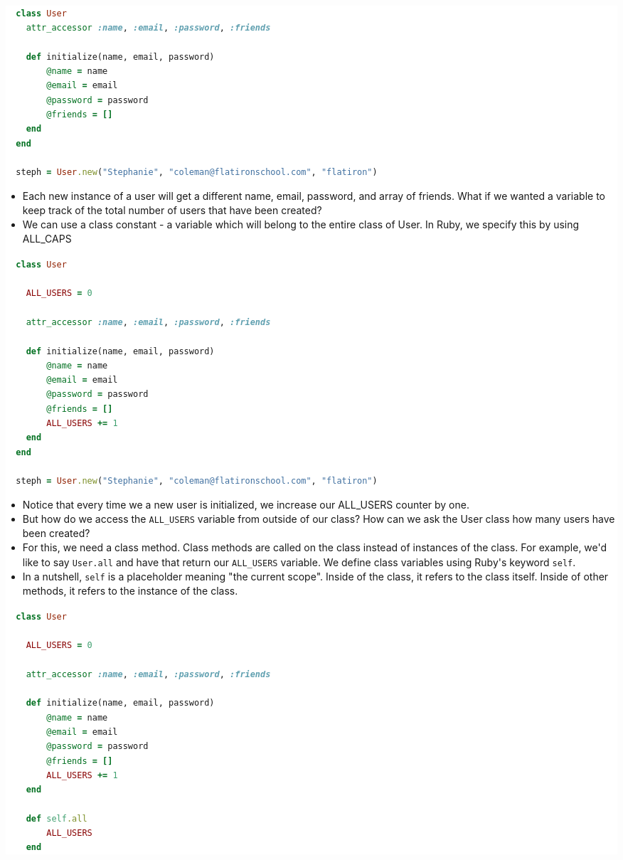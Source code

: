 ```ruby
  class User
  	attr_accessor :name, :email, :password, :friends

  	def initialize(name, email, password)
  		@name = name
  		@email = email
  		@password = password
  		@friends = []
  	end
  end

  steph = User.new("Stephanie", "coleman@flatironschool.com", "flatiron")

```
+ Each new instance of a user will get a different name, email, password, and array of friends. What if we wanted a variable to keep track of the total number of users that have been created? 
+ We can use a class constant - a variable which will belong to the entire class of User. In Ruby, we specify this by using ALL_CAPS
```ruby
  class User

  	ALL_USERS = 0

  	attr_accessor :name, :email, :password, :friends

  	def initialize(name, email, password)
  		@name = name
  		@email = email
  		@password = password
  		@friends = []
  		ALL_USERS += 1
  	end
  end

  steph = User.new("Stephanie", "coleman@flatironschool.com", "flatiron")

```
+ Notice that every time we a new user is initialized, we increase our ALL_USERS counter by one. 
+ But how do we access the `ALL_USERS` variable from outside of our class? How can we ask the User class how many users have been created? 
+ For this, we need a class method. Class methods are called on the class instead of instances of the class. For example, we'd like to say `User.all` and have that return our `ALL_USERS` variable. We define class variables using Ruby's keyword `self`. 
+ In a nutshell, `self` is a placeholder meaning "the current scope". Inside of the class, it refers to the class itself. Inside of other methods, it refers to the instance of the class. 

```ruby
  class User

  	ALL_USERS = 0

  	attr_accessor :name, :email, :password, :friends

  	def initialize(name, email, password)
  		@name = name
  		@email = email
  		@password = password
  		@friends = []
  		ALL_USERS += 1
  	end

  	def self.all
  		ALL_USERS
  	end
```
